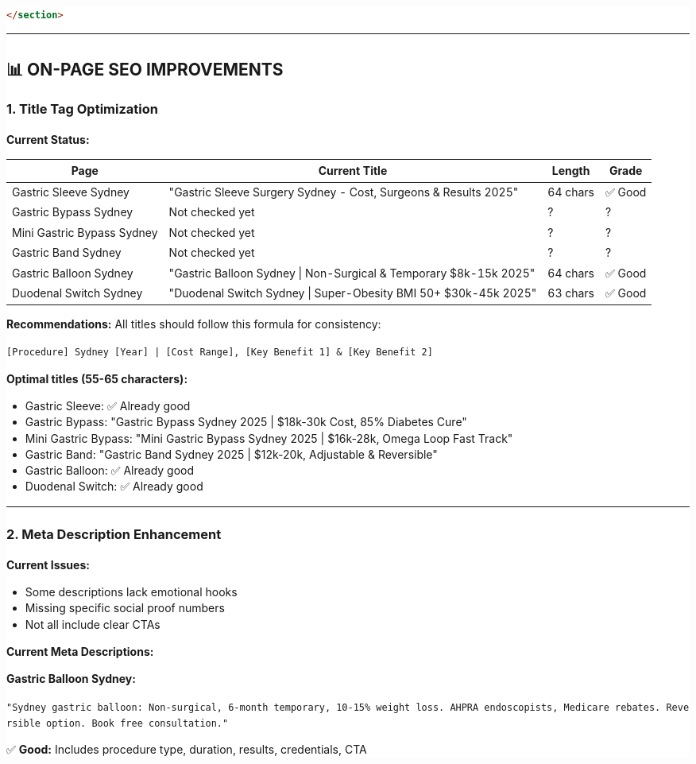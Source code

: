 ```html
</section>
```

---

## 📊 ON-PAGE SEO IMPROVEMENTS

### 1. Title Tag Optimization

**Current Status:**

| Page | Current Title | Length | Grade |
|------|---------------|--------|-------|
| Gastric Sleeve Sydney | "Gastric Sleeve Surgery Sydney - Cost, Surgeons & Results 2025" | 64 chars | ✅ Good |
| Gastric Bypass Sydney | Not checked yet | ? | ? |
| Mini Gastric Bypass Sydney | Not checked yet | ? | ? |
| Gastric Band Sydney | Not checked yet | ? | ? |
| Gastric Balloon Sydney | "Gastric Balloon Sydney \| Non-Surgical & Temporary $8k-15k 2025" | 64 chars | ✅ Good |
| Duodenal Switch Sydney | "Duodenal Switch Sydney \| Super-Obesity BMI 50+ $30k-45k 2025" | 63 chars | ✅ Good |

**Recommendations:**
All titles should follow this formula for consistency:
```
[Procedure] Sydney [Year] | [Cost Range], [Key Benefit 1] & [Key Benefit 2]
```

**Optimal titles (55-65 characters):**
- Gastric Sleeve: ✅ Already good
- Gastric Bypass: "Gastric Bypass Sydney 2025 | $18k-30k Cost, 85% Diabetes Cure"
- Mini Gastric Bypass: "Mini Gastric Bypass Sydney 2025 | $16k-28k, Omega Loop Fast Track"
- Gastric Band: "Gastric Band Sydney 2025 | $12k-20k, Adjustable & Reversible"
- Gastric Balloon: ✅ Already good
- Duodenal Switch: ✅ Already good

---

### 2. Meta Description Enhancement

**Current Issues:**
- Some descriptions lack emotional hooks
- Missing specific social proof numbers
- Not all include clear CTAs

**Current Meta Descriptions:**

**Gastric Balloon Sydney:**
```
"Sydney gastric balloon: Non-surgical, 6-month temporary, 10-15% weight loss. AHPRA endoscopists, Medicare rebates. Reversible option. Book free consultation."
```
✅ **Good:** Includes procedure type, duration, results, credentials, CTA
